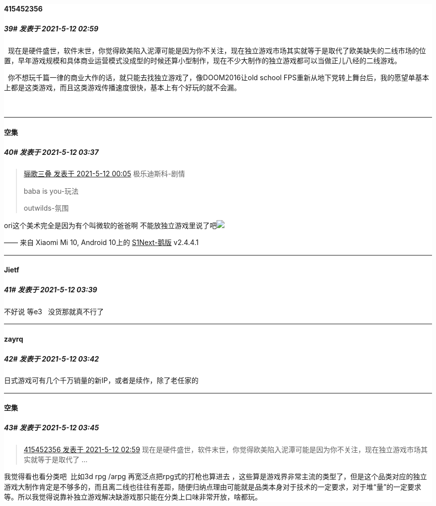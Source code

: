 ####  415452356  
##### 39#       发表于 2021-5-12 02:59


  现在是硬件盛世，软件末世，你觉得欧美陷入泥潭可能是因为你不关注，现在独立游戏市场其实就等于是取代了欧美缺失的二线市场的位置，早年游戏规模和具体商业运营模式没成型的时候还算小型制作，现在不少大制作的独立游戏都可以当做正儿八经的二线游戏。

  你不想玩千篇一律的商业大作的话，就只能去找独立游戏了，像DOOM2016让old school FPS重新从地下党转上舞台后，我的愿望单基本上都是这类游戏，而且这类游戏传播速度很快，基本上有个好玩的就不会漏。

  


*****

####  空集  
##### 40#       发表于 2021-5-12 03:37


<blockquote><a href="httphttps://bbs.saraba1st.com/2b/forum.php?mod=redirect&amp;goto=findpost&amp;pid=51218276&amp;ptid=2003550" target="_blank">骊歌三叠 发表于 2021-5-12 00:05</a>
极乐迪斯科-剧情

baba is you-玩法

outwilds-氛围</blockquote>
ori这个美术完全是因为有个叫微软的爸爸啊 不能放独立游戏里说了吧<img src="https://static.saraba1st.com/image/smiley/face2017/025.png" referrerpolicy="no-referrer">

—— 来自 Xiaomi Mi 10, Android 10上的 [S1Next-鹅版](https://github.com/ykrank/S1-Next/releases) v2.4.4.1


*****

####  Jietf  
##### 41#       发表于 2021-5-12 03:39


不好说 等e3  
没货那就真不行了


*****

####  zayrq  
##### 42#       发表于 2021-5-12 03:42


日式游戏可有几个千万销量的新IP，或者是续作，除了老任家的


*****

####  空集  
##### 43#       发表于 2021-5-12 03:45


<blockquote><a href="httphttps://bbs.saraba1st.com/2b/forum.php?mod=redirect&amp;goto=findpost&amp;pid=51219202&amp;ptid=2003550" target="_blank">415452356 发表于 2021-5-12 02:59</a>
现在是硬件盛世，软件末世，你觉得欧美陷入泥潭可能是因为你不关注，现在独立游戏市场其实就等于是取代了 ...</blockquote>
我觉得看也看分类吧  比如3d rpg /arpg 再宽泛点把rpg式的打枪也算进去 ，这些算是游戏界非常主流的类型了，但是这个品类对应的独立游戏大制作肯定是不够多的，而且离二线也往往有差距，随便归纳点理由可能就是品类本身对于技术的一定要求，对于堆“量”的一定要求等。所以我觉得说靠补独立游戏解决缺游戏那只能在分类上口味非常开放，啥都玩。
